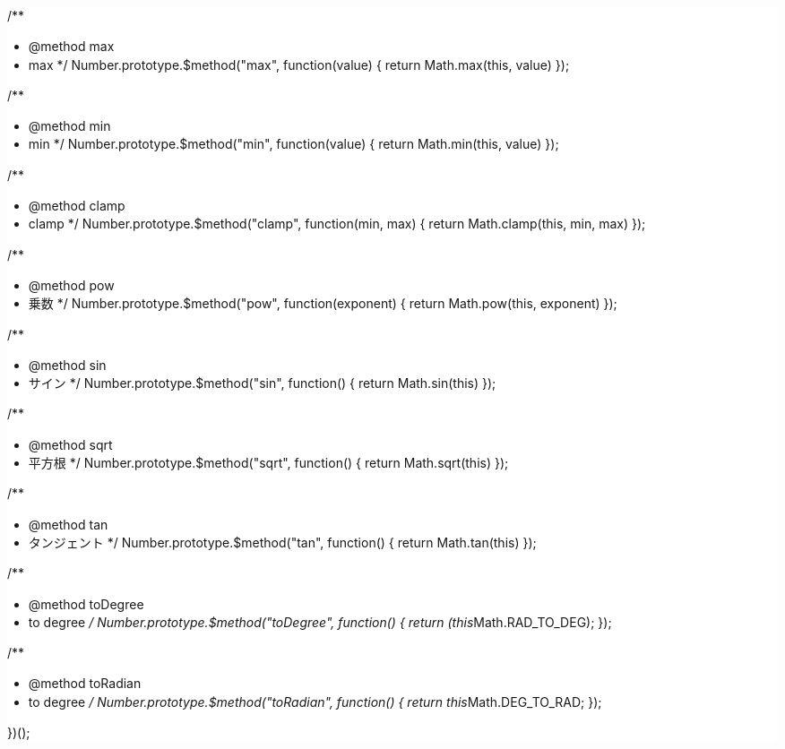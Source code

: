   /**
   * @method max
   * max
   */
  Number.prototype.$method("max", function(value) { return Math.max(this, value) });

  /**
   * @method min
   * min
   */
  Number.prototype.$method("min", function(value) { return Math.min(this, value) });

  /**
   * @method clamp
   * clamp
   */
  Number.prototype.$method("clamp", function(min, max) { return Math.clamp(this, min, max) });

  /**
   * @method pow
   * 乗数
   */
  Number.prototype.$method("pow", function(exponent) { return Math.pow(this, exponent) });

  /**
   * @method sin
   * サイン
   */
  Number.prototype.$method("sin", function() { return Math.sin(this) });

  /**
   * @method sqrt
   * 平方根
   */
  Number.prototype.$method("sqrt", function() { return Math.sqrt(this) });

  /**
   * @method tan
   * タンジェント
   */
  Number.prototype.$method("tan", function() { return Math.tan(this) });

  /**
   * @method toDegree
   * to degree
   */
  Number.prototype.$method("toDegree", function() { return (this*Math.RAD_TO_DEG); });

  /**
   * @method toRadian
   * to degree
   */
  Number.prototype.$method("toRadian", function() { return this*Math.DEG_TO_RAD; });

})();
